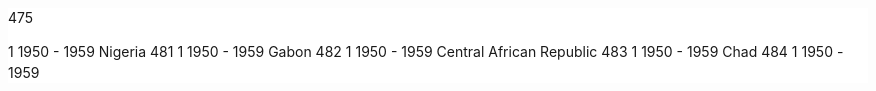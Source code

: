475
</td>
<td style="text-align:right;">
1
</td>
<td style="text-align:left;">
1950 - 1959
</td>
<td style="text-align:left;">
Nigeria
</td>
</tr>
<tr>
<td style="text-align:right;">
481
</td>
<td style="text-align:right;">
1
</td>
<td style="text-align:left;">
1950 - 1959
</td>
<td style="text-align:left;">
Gabon
</td>
</tr>
<tr>
<td style="text-align:right;">
482
</td>
<td style="text-align:right;">
1
</td>
<td style="text-align:left;">
1950 - 1959
</td>
<td style="text-align:left;">
Central African Republic
</td>
</tr>
<tr>
<td style="text-align:right;">
483
</td>
<td style="text-align:right;">
1
</td>
<td style="text-align:left;">
1950 - 1959
</td>
<td style="text-align:left;">
Chad
</td>
</tr>
<tr>
<td style="text-align:right;">
484
</td>
<td style="text-align:right;">
1
</td>
<td style="text-align:left;">
1950 - 1959
</td>